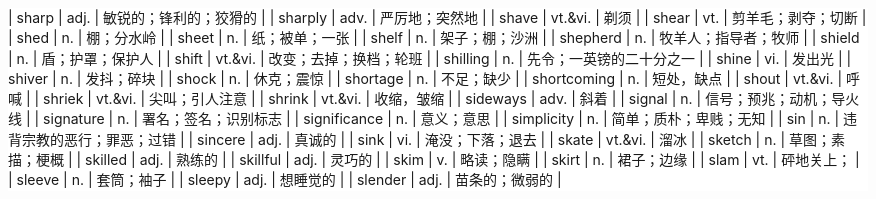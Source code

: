 | sharp         | adj.           | 敏锐的；锋利的；狡猾的         |
| sharply       | adv.           | 严厉地；突然地                 |
| shave         | vt.&vi.        | 剃须                           |
| shear         | vt.            | 剪羊毛；剥夺；切断             |
| shed          | n.             | 棚；分水岭                     |
| sheet         | n.             | 纸；被单；一张                 |
| shelf         | n.             | 架子；棚；沙洲                 |
| shepherd      | n.             | 牧羊人；指导者；牧师           |
| shield        | n.             | 盾；护罩；保护人               |
| shift         | vt.&vi.        | 改变；去掉；换档；轮班         |
| shilling      | n.             | 先令；一英镑的二十分之一       |
| shine         | vi.            | 发出光                         |
| shiver        | n.             | 发抖；碎块                     |
| shock         | n.             | 休克；震惊                     |
| shortage      | n.             | 不足；缺少                     |
| shortcoming   | n.             | 短处，缺点                     |
| shout         | vt.&vi.        | 呼喊                           |
| shriek        | vt.&vi.        | 尖叫；引人注意                 |
| shrink        | vt.&vi.        | 收缩，皱缩                     |
| sideways      | adv.           | 斜着                           |
| signal        | n.             | 信号；预兆；动机；导火线       |
| signature     | n.             | 署名；签名；识别标志           |
| significance  | n.             | 意义；意思                     |
| simplicity    | n.             | 简单；质朴；卑贱；无知         |
| sin           | n.             | 违背宗教的恶行；罪恶；过错     |
| sincere       | adj.           | 真诚的                         |
| sink          | vi.            | 淹没；下落；退去               |
| skate         | vt.&vi.        | 溜冰                           |
| sketch        | n.             | 草图；素描；梗概               |
| skilled       | adj.           | 熟练的                         |
| skillful      | adj.           | 灵巧的                         |
| skim          | v.             | 略读；隐瞒                     |
| skirt         | n.             | 裙子；边缘                     |
| slam          | vt.            | 砰地关上；                     |
| sleeve        | n.             | 套筒；袖子                     |
| sleepy        | adj.           | 想睡觉的                       |
| slender       | adj.           | 苗条的；微弱的                 |